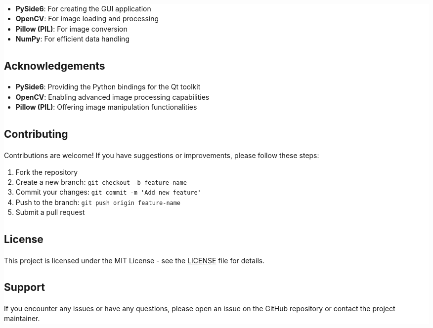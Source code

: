 - **PySide6**: For creating the GUI application
- **OpenCV**: For image loading and processing
- **Pillow (PIL)**: For image conversion
- **NumPy**: For efficient data handling

## Acknowledgements

- **PySide6**: Providing the Python bindings for the Qt toolkit
- **OpenCV**: Enabling advanced image processing capabilities
- **Pillow (PIL)**: Offering image manipulation functionalities

## Contributing

Contributions are welcome! If you have suggestions or improvements, please follow these steps:
1. Fork the repository
2. Create a new branch: `git checkout -b feature-name`
3. Commit your changes: `git commit -m 'Add new feature'`
4. Push to the branch: `git push origin feature-name`
5. Submit a pull request

## License

This project is licensed under the MIT License - see the [LICENSE](LICENSE) file for details.

## Support

If you encounter any issues or have any questions, please open an issue on the GitHub repository or contact the project maintainer.
